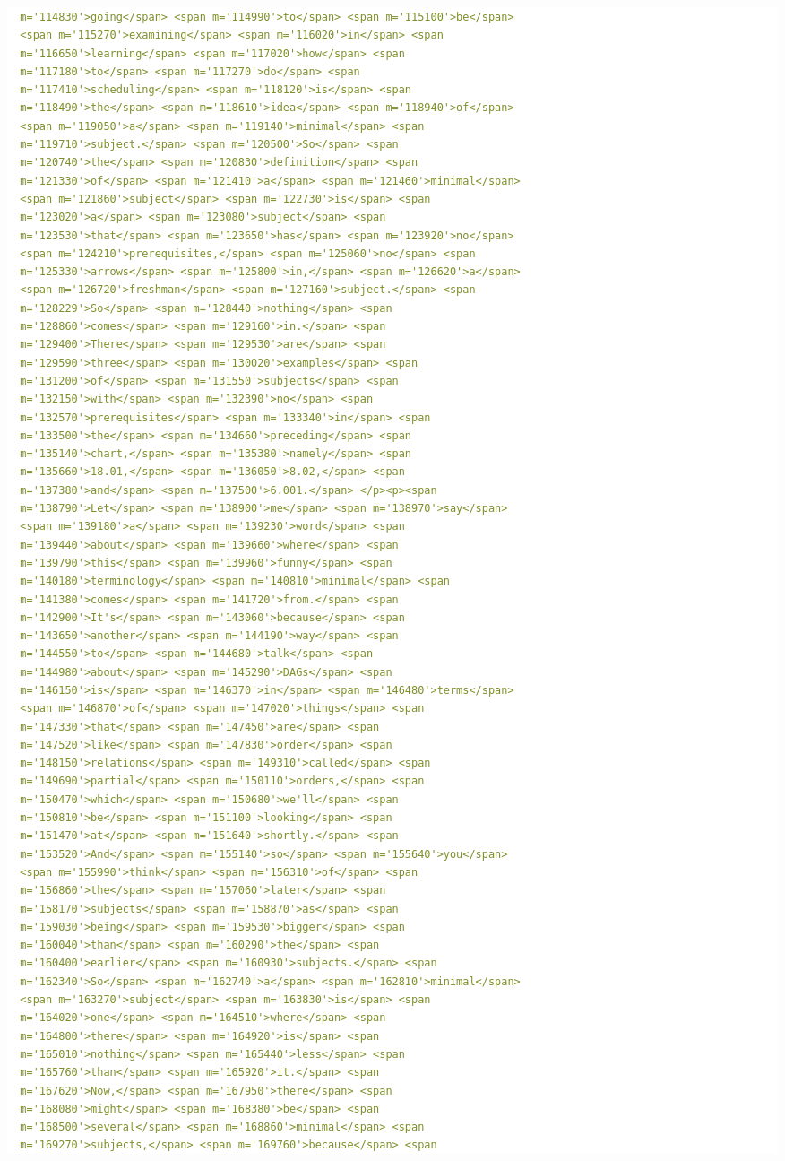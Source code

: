 ```yaml
  m='114830'>going</span> <span m='114990'>to</span> <span m='115100'>be</span>
  <span m='115270'>examining</span> <span m='116020'>in</span> <span
  m='116650'>learning</span> <span m='117020'>how</span> <span
  m='117180'>to</span> <span m='117270'>do</span> <span
  m='117410'>scheduling</span> <span m='118120'>is</span> <span
  m='118490'>the</span> <span m='118610'>idea</span> <span m='118940'>of</span>
  <span m='119050'>a</span> <span m='119140'>minimal</span> <span
  m='119710'>subject.</span> <span m='120500'>So</span> <span
  m='120740'>the</span> <span m='120830'>definition</span> <span
  m='121330'>of</span> <span m='121410'>a</span> <span m='121460'>minimal</span>
  <span m='121860'>subject</span> <span m='122730'>is</span> <span
  m='123020'>a</span> <span m='123080'>subject</span> <span
  m='123530'>that</span> <span m='123650'>has</span> <span m='123920'>no</span>
  <span m='124210'>prerequisites,</span> <span m='125060'>no</span> <span
  m='125330'>arrows</span> <span m='125800'>in,</span> <span m='126620'>a</span>
  <span m='126720'>freshman</span> <span m='127160'>subject.</span> <span
  m='128229'>So</span> <span m='128440'>nothing</span> <span
  m='128860'>comes</span> <span m='129160'>in.</span> <span
  m='129400'>There</span> <span m='129530'>are</span> <span
  m='129590'>three</span> <span m='130020'>examples</span> <span
  m='131200'>of</span> <span m='131550'>subjects</span> <span
  m='132150'>with</span> <span m='132390'>no</span> <span
  m='132570'>prerequisites</span> <span m='133340'>in</span> <span
  m='133500'>the</span> <span m='134660'>preceding</span> <span
  m='135140'>chart,</span> <span m='135380'>namely</span> <span
  m='135660'>18.01,</span> <span m='136050'>8.02,</span> <span
  m='137380'>and</span> <span m='137500'>6.001.</span> </p><p><span
  m='138790'>Let</span> <span m='138900'>me</span> <span m='138970'>say</span>
  <span m='139180'>a</span> <span m='139230'>word</span> <span
  m='139440'>about</span> <span m='139660'>where</span> <span
  m='139790'>this</span> <span m='139960'>funny</span> <span
  m='140180'>terminology</span> <span m='140810'>minimal</span> <span
  m='141380'>comes</span> <span m='141720'>from.</span> <span
  m='142900'>It's</span> <span m='143060'>because</span> <span
  m='143650'>another</span> <span m='144190'>way</span> <span
  m='144550'>to</span> <span m='144680'>talk</span> <span
  m='144980'>about</span> <span m='145290'>DAGs</span> <span
  m='146150'>is</span> <span m='146370'>in</span> <span m='146480'>terms</span>
  <span m='146870'>of</span> <span m='147020'>things</span> <span
  m='147330'>that</span> <span m='147450'>are</span> <span
  m='147520'>like</span> <span m='147830'>order</span> <span
  m='148150'>relations</span> <span m='149310'>called</span> <span
  m='149690'>partial</span> <span m='150110'>orders,</span> <span
  m='150470'>which</span> <span m='150680'>we'll</span> <span
  m='150810'>be</span> <span m='151100'>looking</span> <span
  m='151470'>at</span> <span m='151640'>shortly.</span> <span
  m='153520'>And</span> <span m='155140'>so</span> <span m='155640'>you</span>
  <span m='155990'>think</span> <span m='156310'>of</span> <span
  m='156860'>the</span> <span m='157060'>later</span> <span
  m='158170'>subjects</span> <span m='158870'>as</span> <span
  m='159030'>being</span> <span m='159530'>bigger</span> <span
  m='160040'>than</span> <span m='160290'>the</span> <span
  m='160400'>earlier</span> <span m='160930'>subjects.</span> <span
  m='162340'>So</span> <span m='162740'>a</span> <span m='162810'>minimal</span>
  <span m='163270'>subject</span> <span m='163830'>is</span> <span
  m='164020'>one</span> <span m='164510'>where</span> <span
  m='164800'>there</span> <span m='164920'>is</span> <span
  m='165010'>nothing</span> <span m='165440'>less</span> <span
  m='165760'>than</span> <span m='165920'>it.</span> <span
  m='167620'>Now,</span> <span m='167950'>there</span> <span
  m='168080'>might</span> <span m='168380'>be</span> <span
  m='168500'>several</span> <span m='168860'>minimal</span> <span
  m='169270'>subjects,</span> <span m='169760'>because</span> <span
```